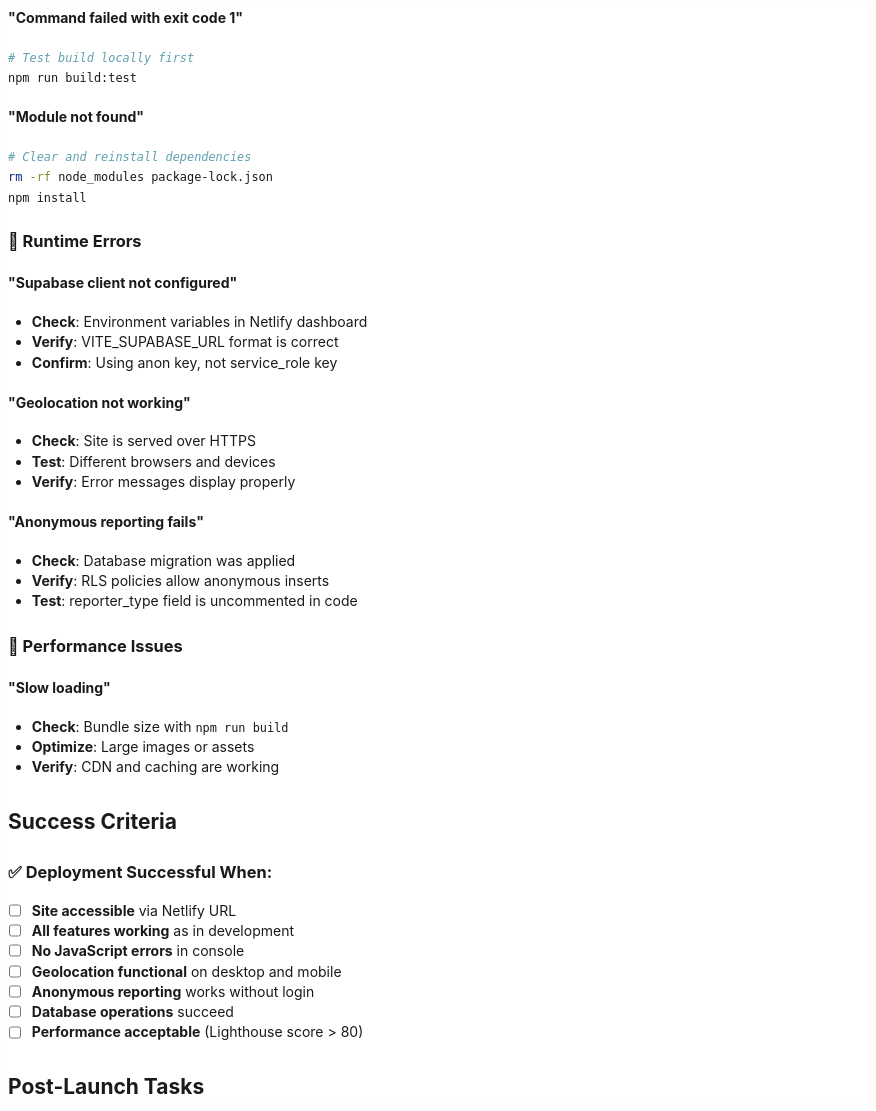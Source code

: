 #### "Command failed with exit code 1"
```bash
# Test build locally first
npm run build:test
```

#### "Module not found"
```bash
# Clear and reinstall dependencies
rm -rf node_modules package-lock.json
npm install
```

### 🚨 Runtime Errors

#### "Supabase client not configured"
- **Check**: Environment variables in Netlify dashboard
- **Verify**: VITE_SUPABASE_URL format is correct
- **Confirm**: Using anon key, not service_role key

#### "Geolocation not working"
- **Check**: Site is served over HTTPS
- **Test**: Different browsers and devices
- **Verify**: Error messages display properly

#### "Anonymous reporting fails"
- **Check**: Database migration was applied
- **Verify**: RLS policies allow anonymous inserts
- **Test**: reporter_type field is uncommented in code

### 🚨 Performance Issues

#### "Slow loading"
- **Check**: Bundle size with `npm run build`
- **Optimize**: Large images or assets
- **Verify**: CDN and caching are working

## Success Criteria

### ✅ Deployment Successful When:
- [ ] **Site accessible** via Netlify URL
- [ ] **All features working** as in development
- [ ] **No JavaScript errors** in console
- [ ] **Geolocation functional** on desktop and mobile
- [ ] **Anonymous reporting** works without login
- [ ] **Database operations** succeed
- [ ] **Performance acceptable** (Lighthouse score > 80)

## Post-Launch Tasks
